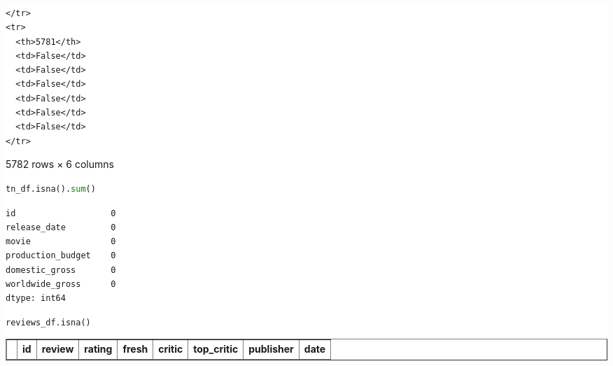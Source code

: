     </tr>
    <tr>
      <th>5781</th>
      <td>False</td>
      <td>False</td>
      <td>False</td>
      <td>False</td>
      <td>False</td>
      <td>False</td>
    </tr>
  </tbody>
</table>
<p>5782 rows × 6 columns</p>
</div>




```python
tn_df.isna().sum()
```




    id                   0
    release_date         0
    movie                0
    production_budget    0
    domestic_gross       0
    worldwide_gross      0
    dtype: int64




```python
reviews_df.isna()
```




<div>
<style scoped>
    .dataframe tbody tr th:only-of-type {
        vertical-align: middle;
    }

    .dataframe tbody tr th {
        vertical-align: top;
    }

    .dataframe thead th {
        text-align: right;
    }
</style>
<table border="1" class="dataframe">
  <thead>
    <tr style="text-align: right;">
      <th></th>
      <th>id</th>
      <th>review</th>
      <th>rating</th>
      <th>fresh</th>
      <th>critic</th>
      <th>top_critic</th>
      <th>publisher</th>
      <th>date</th>
    </tr>
  </thead>
  <tbody>